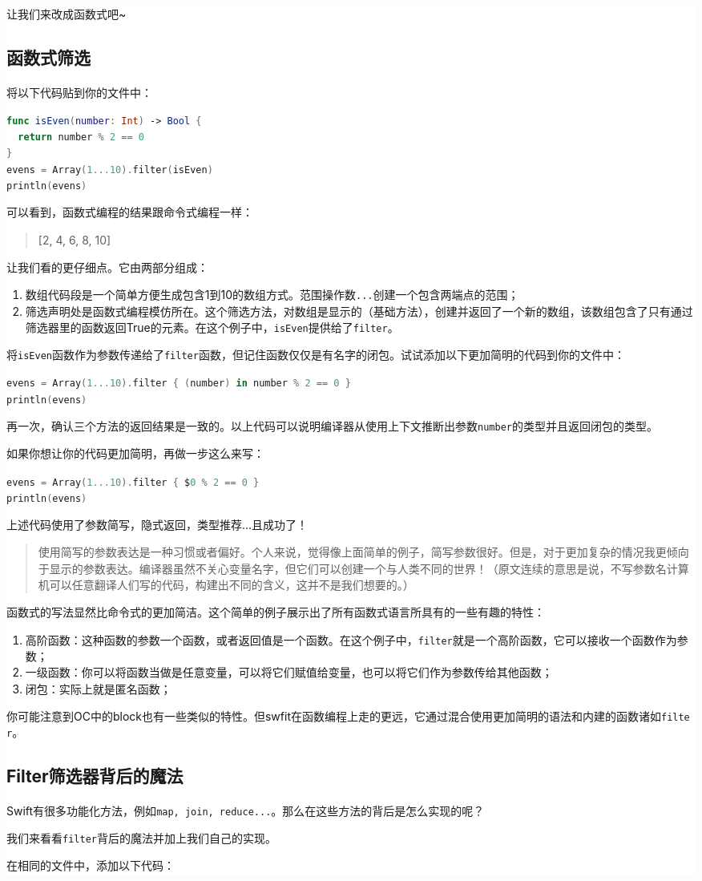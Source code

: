 让我们来改成函数式吧~

## 函数式筛选

将以下代码贴到你的文件中：

~~~swift
func isEven(number: Int) -> Bool {
  return number % 2 == 0
}
evens = Array(1...10).filter(isEven)
println(evens)
~~~

可以看到，函数式编程的结果跟命令式编程一样：

> [2, 4, 6, 8, 10]

让我们看的更仔细点。它由两部分组成：

1. 数组代码段是一个简单方便生成包含1到10的数组方式。范围操作数`...`创建一个包含两端点的范围；
2. 筛选声明处是函数式编程模仿所在。这个筛选方法，对数组是显示的（基础方法），创建并返回了一个新的数组，该数组包含了只有通过筛选器里的函数返回True的元素。在这个例子中，`isEven`提供给了`filter`。

将`isEven`函数作为参数传递给了`filter`函数，但记住函数仅仅是有名字的闭包。试试添加以下更加简明的代码到你的文件中：

~~~swift
evens = Array(1...10).filter { (number) in number % 2 == 0 }
println(evens)
~~~

再一次，确认三个方法的返回结果是一致的。以上代码可以说明编译器从使用上下文推断出参数`number`的类型并且返回闭包的类型。

如果你想让你的代码更加简明，再做一步这么来写：

~~~swift
evens = Array(1...10).filter { $0 % 2 == 0 }
println(evens)
~~~

上述代码使用了参数简写，隐式返回，类型推荐...且成功了！

> 使用简写的参数表达是一种习惯或者偏好。个人来说，觉得像上面简单的例子，简写参数很好。但是，对于更加复杂的情况我更倾向于显示的参数表达。编译器虽然不关心变量名字，但它们可以创建一个与人类不同的世界！（原文连续的意思是说，不写参数名计算机可以任意翻译人们写的代码，构建出不同的含义，这并不是我们想要的。）

函数式的写法显然比命令式的更加简洁。这个简单的例子展示出了所有函数式语言所具有的一些有趣的特性：

1. 高阶函数：这种函数的参数一个函数，或者返回值是一个函数。在这个例子中，`filter`就是一个高阶函数，它可以接收一个函数作为参数；
2. 一级函数：你可以将函数当做是任意变量，可以将它们赋值给变量，也可以将它们作为参数传给其他函数；
3. 闭包：实际上就是匿名函数；

你可能注意到OC中的block也有一些类似的特性。但swfit在函数编程上走的更远，它通过混合使用更加简明的语法和内建的函数诸如`filter`。

## Filter筛选器背后的魔法

Swift有很多功能化方法，例如`map, join, reduce...`。那么在这些方法的背后是怎么实现的呢？

我们来看看`filter`背后的魔法并加上我们自己的实现。

在相同的文件中，添加以下代码：
